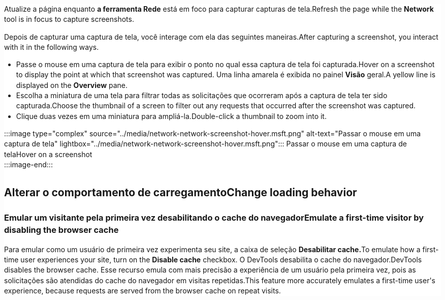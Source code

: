 <span data-ttu-id="5fbb5-127">Atualize a página enquanto **a ferramenta Rede** está em foco para capturar capturas de tela.</span><span class="sxs-lookup"><span data-stu-id="5fbb5-127">Refresh the page while the **Network** tool is in focus to capture screenshots.</span></span>  

<span data-ttu-id="5fbb5-128">Depois de capturar uma captura de tela, você interage com ela das seguintes maneiras.</span><span class="sxs-lookup"><span data-stu-id="5fbb5-128">After capturing a screenshot, you interact with it in the following ways.</span></span>  

*   <span data-ttu-id="5fbb5-129">Passe o mouse em uma captura de tela para exibir o ponto no qual essa captura de tela foi capturada.</span><span class="sxs-lookup"><span data-stu-id="5fbb5-129">Hover on a screenshot to display the point at which that screenshot was captured.</span></span>  <span data-ttu-id="5fbb5-130">Uma linha amarela é exibida no painel **Visão** geral.</span><span class="sxs-lookup"><span data-stu-id="5fbb5-130">A yellow line is displayed on the **Overview** pane.</span></span>  
*   <span data-ttu-id="5fbb5-131">Escolha a miniatura de uma tela para filtrar todas as solicitações que ocorreram após a captura de tela ter sido capturada.</span><span class="sxs-lookup"><span data-stu-id="5fbb5-131">Choose the thumbnail of a screen to filter out any requests that occurred after the screenshot was captured.</span></span>  
*   <span data-ttu-id="5fbb5-132">Clique duas vezes em uma miniatura para ampliá-la.</span><span class="sxs-lookup"><span data-stu-id="5fbb5-132">Double-click a thumbnail to zoom into it.</span></span>  

:::image type="complex" source="../media/network-network-screenshot-hover.msft.png" alt-text="Passar o mouse em uma captura de tela" lightbox="../media/network-network-screenshot-hover.msft.png":::
   <span data-ttu-id="5fbb5-134">Passar o mouse em uma captura de tela</span><span class="sxs-lookup"><span data-stu-id="5fbb5-134">Hover on a screenshot</span></span>  
:::image-end:::  





  

## <a name="change-loading-behavior"></a><span data-ttu-id="5fbb5-135">Alterar o comportamento de carregamento</span><span class="sxs-lookup"><span data-stu-id="5fbb5-135">Change loading behavior</span></span>  

### <a name="emulate-a-first-time-visitor-by-disabling-the-browser-cache"></a><span data-ttu-id="5fbb5-136">Emular um visitante pela primeira vez desabilitando o cache do navegador</span><span class="sxs-lookup"><span data-stu-id="5fbb5-136">Emulate a first-time visitor by disabling the browser cache</span></span>  

<span data-ttu-id="5fbb5-137">Para emular como um usuário de primeira vez experimenta seu site, a caixa de seleção **Desabilitar cache.**</span><span class="sxs-lookup"><span data-stu-id="5fbb5-137">To emulate how a first-time user experiences your site, turn on the **Disable cache** checkbox.</span></span>  <span data-ttu-id="5fbb5-138">O DevTools desabilita o cache do navegador.</span><span class="sxs-lookup"><span data-stu-id="5fbb5-138">DevTools disables the browser cache.</span></span>  <span data-ttu-id="5fbb5-139">Esse recurso emula com mais precisão a experiência de um usuário pela primeira vez, pois as solicitações são atendidas do cache do navegador em visitas repetidas.</span><span class="sxs-lookup"><span data-stu-id="5fbb5-139">This feature more accurately emulates a first-time user's experience, because requests are served from the browser cache on repeat visits.</span></span>  
